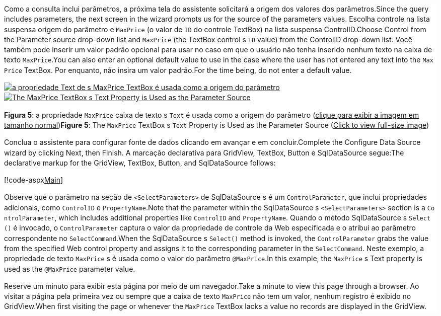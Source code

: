 <span data-ttu-id="b08b9-180">Como a consulta inclui parâmetros, a próxima tela do assistente solicitará a origem dos valores dos parâmetros.</span><span class="sxs-lookup"><span data-stu-id="b08b9-180">Since the query includes parameters, the next screen in the wizard prompts us for the source of the parameters values.</span></span> <span data-ttu-id="b08b9-181">Escolha controle na lista suspensa origem do parâmetro e `MaxPrice` (o valor de `ID` do controle TextBox) na lista suspensa ControlID.</span><span class="sxs-lookup"><span data-stu-id="b08b9-181">Choose Control from the Parameter source drop-down list and `MaxPrice` (the TextBox control s `ID` value) from the ControlID drop-down list.</span></span> <span data-ttu-id="b08b9-182">Você também pode inserir um valor padrão opcional para usar no caso em que o usuário não tenha inserido nenhum texto na caixa de texto `MaxPrice`.</span><span class="sxs-lookup"><span data-stu-id="b08b9-182">You can also enter an optional default value to use in the case where the user has not entered any text into the `MaxPrice` TextBox.</span></span> <span data-ttu-id="b08b9-183">Por enquanto, não insira um valor padrão.</span><span class="sxs-lookup"><span data-stu-id="b08b9-183">For the time being, do not enter a default value.</span></span>

<span data-ttu-id="b08b9-184">[![a propriedade Text de s MaxPrice TextBox é usada como a origem do parâmetro](using-parameterized-queries-with-the-sqldatasource-cs/_static/image5.gif)](using-parameterized-queries-with-the-sqldatasource-cs/_static/image9.png)</span><span class="sxs-lookup"><span data-stu-id="b08b9-184">[![The MaxPrice TextBox s Text Property is Used as the Parameter Source](using-parameterized-queries-with-the-sqldatasource-cs/_static/image5.gif)](using-parameterized-queries-with-the-sqldatasource-cs/_static/image9.png)</span></span>

<span data-ttu-id="b08b9-185">**Figura 5**: a propriedade `MaxPrice` caixa de texto s `Text` é usada como a origem do parâmetro ([clique para exibir a imagem em tamanho normal](using-parameterized-queries-with-the-sqldatasource-cs/_static/image10.png))</span><span class="sxs-lookup"><span data-stu-id="b08b9-185">**Figure 5**: The `MaxPrice` TextBox s `Text` Property is Used as the Parameter Source ([Click to view full-size image](using-parameterized-queries-with-the-sqldatasource-cs/_static/image10.png))</span></span>

<span data-ttu-id="b08b9-186">Conclua o assistente para configurar fonte de dados clicando em avançar e em concluir.</span><span class="sxs-lookup"><span data-stu-id="b08b9-186">Complete the Configure Data Source wizard by clicking Next, then Finish.</span></span> <span data-ttu-id="b08b9-187">A marcação declarativa para GridView, TextBox, Button e SqlDataSource segue:</span><span class="sxs-lookup"><span data-stu-id="b08b9-187">The declarative markup for the GridView, TextBox, Button, and SqlDataSource follows:</span></span>

[!code-aspx[Main](using-parameterized-queries-with-the-sqldatasource-cs/samples/sample6.aspx)]

<span data-ttu-id="b08b9-188">Observe que o parâmetro na seção de `<SelectParameters>` de SqlDataSource s é um `ControlParameter`, que inclui propriedades adicionais, como `ControlID` e `PropertyName`.</span><span class="sxs-lookup"><span data-stu-id="b08b9-188">Note that the parameter within the SqlDataSource s `<SelectParameters>` section is a `ControlParameter`, which includes additional properties like `ControlID` and `PropertyName`.</span></span> <span data-ttu-id="b08b9-189">Quando o método SqlDataSource s `Select()` é invocado, o `ControlParameter` captura o valor da propriedade de controle da Web especificada e o atribui ao parâmetro correspondente no `SelectCommand`.</span><span class="sxs-lookup"><span data-stu-id="b08b9-189">When the SqlDataSource s `Select()` method is invoked, the `ControlParameter` grabs the value from the specified Web control property and assigns it to the corresponding parameter in the `SelectCommand`.</span></span> <span data-ttu-id="b08b9-190">Neste exemplo, a propriedade de texto `MaxPrice` s é usada como o valor do parâmetro `@MaxPrice`.</span><span class="sxs-lookup"><span data-stu-id="b08b9-190">In this example, the `MaxPrice` s Text property is used as the `@MaxPrice` parameter value.</span></span>

<span data-ttu-id="b08b9-191">Reserve um minuto para exibir esta página por meio de um navegador.</span><span class="sxs-lookup"><span data-stu-id="b08b9-191">Take a minute to view this page through a browser.</span></span> <span data-ttu-id="b08b9-192">Ao visitar a página pela primeira vez ou sempre que a caixa de texto `MaxPrice` não tem um valor, nenhum registro é exibido no GridView.</span><span class="sxs-lookup"><span data-stu-id="b08b9-192">When first visiting the page or whenever the `MaxPrice` TextBox lacks a value no records are displayed in the GridView.</span></span>
